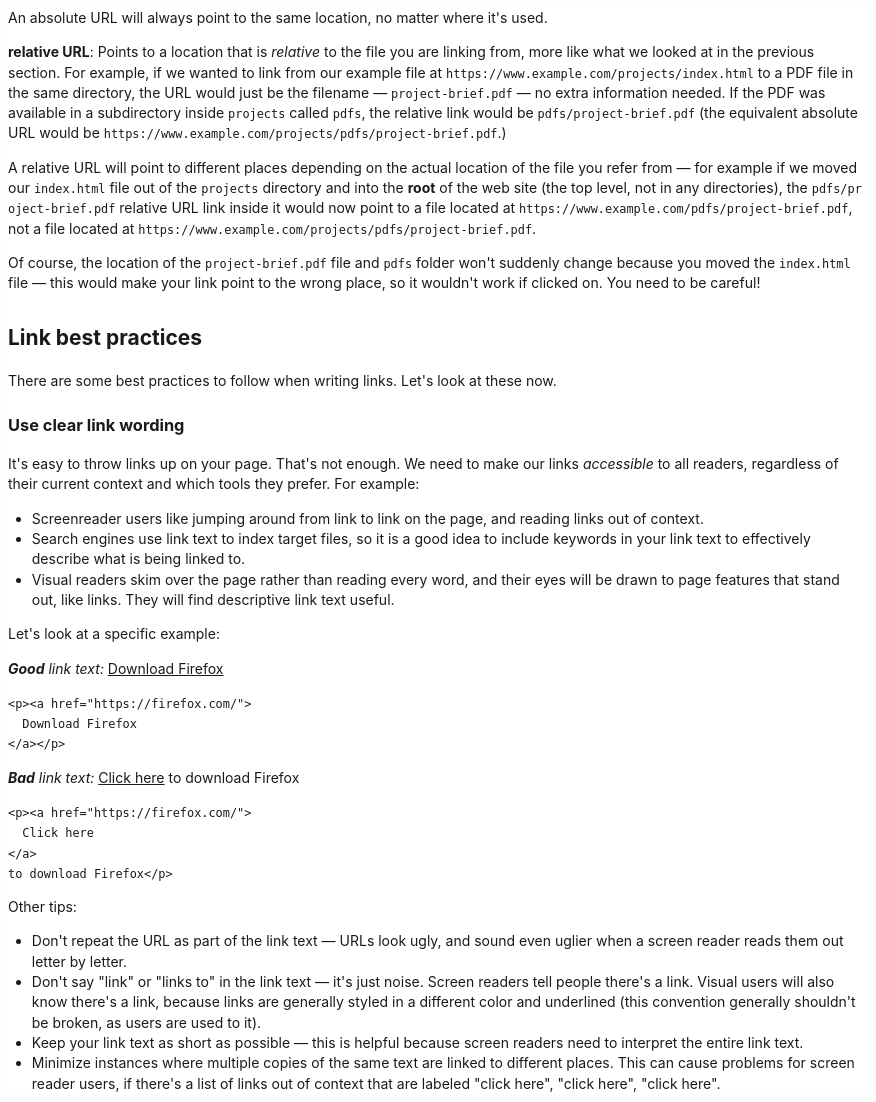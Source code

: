 An absolute URL will always point to the same location, no matter where it's used.

**relative URL**: Points to a location that is *relative* to the file you are linking from, more like what we looked at in the previous section. For example, if we wanted to link from our example file at `https://www.example.com/projects/index.html` to a PDF file in the same directory, the URL would just be the filename — `project-brief.pdf` — no extra information needed. If the PDF was available in a subdirectory inside `projects` called `pdfs`, the relative link would be `pdfs/project-brief.pdf` (the equivalent absolute URL would be `https://www.example.com/projects/pdfs/project-brief.pdf`.)

A relative URL will point to different places depending on the actual location of the file you refer from — for example if we moved our `index.html` file out of the `projects` directory and into the **root** of the web site (the top level, not in any directories), the `pdfs/project-brief.pdf` relative URL link inside it would now point to a file located at `https://www.example.com/pdfs/project-brief.pdf`, not a file located at `https://www.example.com/projects/pdfs/project-brief.pdf`.

Of course, the location of the `project-brief.pdf` file and `pdfs` folder won't suddenly change because you moved the `index.html` file — this would make your link point to the wrong place, so it wouldn't work if clicked on. You need to be careful!

Link best practices
-------------------

There are some best practices to follow when writing links. Let's look at these now.

### Use clear link wording

It's easy to throw links up on your page. That's not enough. We need to make our links *accessible* to all readers, regardless of their current context and which tools they prefer. For example:

-   Screenreader users like jumping around from link to link on the page, and reading links out of context.
-   Search engines use link text to index target files, so it is a good idea to include keywords in your link text to effectively describe what is being linked to.
-   Visual readers skim over the page rather than reading every word, and their eyes will be drawn to page features that stand out, like links. They will find descriptive link text useful.

Let's look at a specific example:

***Good** link text:* [Download Firefox](https://firefox.com)

    <p><a href="https://firefox.com/">
      Download Firefox
    </a></p>

***Bad** link text:* [Click here](https://firefox.com/) to download Firefox

    <p><a href="https://firefox.com/">
      Click here
    </a>
    to download Firefox</p>

Other tips:

-   Don't repeat the URL as part of the link text — URLs look ugly, and sound even uglier when a screen reader reads them out letter by letter.
-   Don't say "link" or "links to" in the link text — it's just noise. Screen readers tell people there's a link. Visual users will also know there's a link, because links are generally styled in a different color and underlined (this convention generally shouldn't be broken, as users are used to it).
-   Keep your link text as short as possible — this is helpful because screen readers need to interpret the entire link text.
-   Minimize instances where multiple copies of the same text are linked to different places. This can cause problems for screen reader users, if there's a list of links out of context that are labeled "click here", "click here", "click here".
